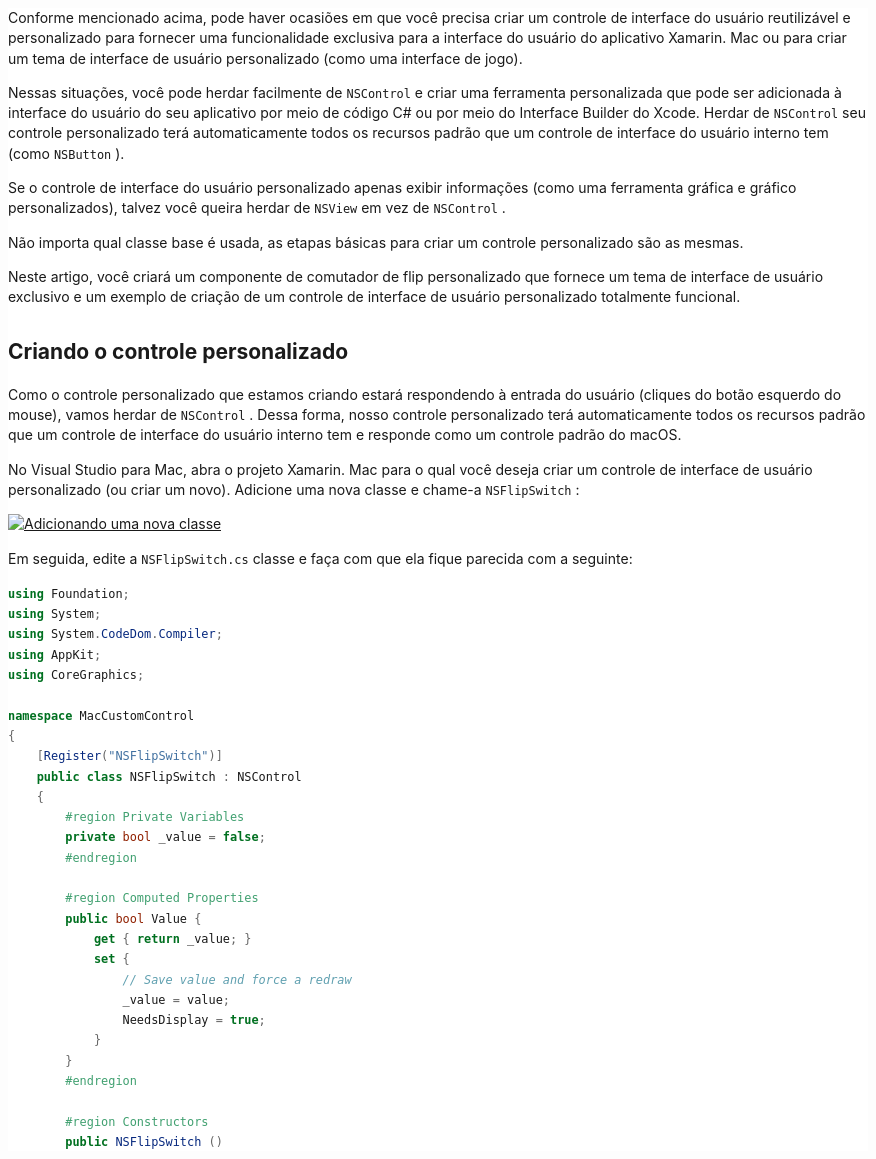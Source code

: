 Conforme mencionado acima, pode haver ocasiões em que você precisa criar um controle de interface do usuário reutilizável e personalizado para fornecer uma funcionalidade exclusiva para a interface do usuário do aplicativo Xamarin. Mac ou para criar um tema de interface de usuário personalizado (como uma interface de jogo).

Nessas situações, você pode herdar facilmente de `NSControl` e criar uma ferramenta personalizada que pode ser adicionada à interface do usuário do seu aplicativo por meio de código C# ou por meio do Interface Builder do Xcode. Herdar de `NSControl` seu controle personalizado terá automaticamente todos os recursos padrão que um controle de interface do usuário interno tem (como `NSButton` ).

Se o controle de interface do usuário personalizado apenas exibir informações (como uma ferramenta gráfica e gráfico personalizados), talvez você queira herdar de `NSView` em vez de `NSControl` .

Não importa qual classe base é usada, as etapas básicas para criar um controle personalizado são as mesmas.

Neste artigo, você criará um componente de comutador de flip personalizado que fornece um tema de interface de usuário exclusivo e um exemplo de criação de um controle de interface de usuário personalizado totalmente funcional.

<a name="Building-the-Custom-Control"></a>

## <a name="building-the-custom-control"></a>Criando o controle personalizado

Como o controle personalizado que estamos criando estará respondendo à entrada do usuário (cliques do botão esquerdo do mouse), vamos herdar de `NSControl` . Dessa forma, nosso controle personalizado terá automaticamente todos os recursos padrão que um controle de interface do usuário interno tem e responde como um controle padrão do macOS.

No Visual Studio para Mac, abra o projeto Xamarin. Mac para o qual você deseja criar um controle de interface de usuário personalizado (ou criar um novo). Adicione uma nova classe e chame-a `NSFlipSwitch` :

[![Adicionando uma nova classe](custom-controls-images/custom01.png)](custom-controls-images/custom01.png#lightbox)

Em seguida, edite a `NSFlipSwitch.cs` classe e faça com que ela fique parecida com a seguinte:

```csharp
using Foundation;
using System;
using System.CodeDom.Compiler;
using AppKit;
using CoreGraphics;

namespace MacCustomControl
{
    [Register("NSFlipSwitch")]
    public class NSFlipSwitch : NSControl
    {
        #region Private Variables
        private bool _value = false;
        #endregion

        #region Computed Properties
        public bool Value {
            get { return _value; }
            set {
                // Save value and force a redraw
                _value = value;
                NeedsDisplay = true;
            }
        }
        #endregion

        #region Constructors
        public NSFlipSwitch ()
```